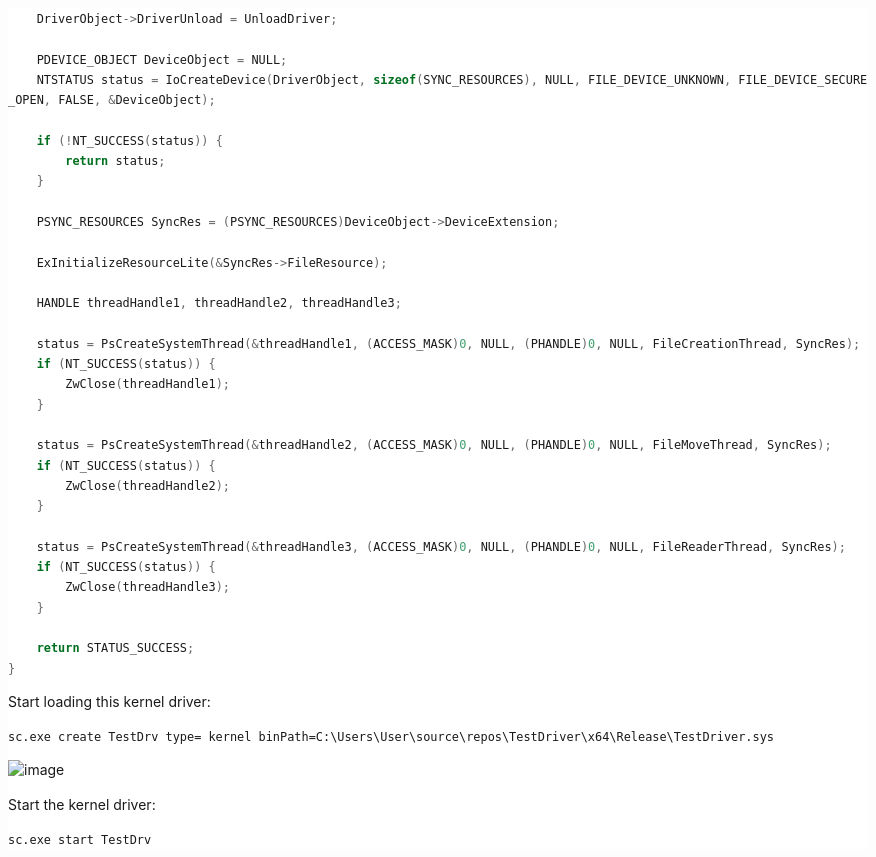 ```c
    DriverObject->DriverUnload = UnloadDriver;

    PDEVICE_OBJECT DeviceObject = NULL;
    NTSTATUS status = IoCreateDevice(DriverObject, sizeof(SYNC_RESOURCES), NULL, FILE_DEVICE_UNKNOWN, FILE_DEVICE_SECURE_OPEN, FALSE, &DeviceObject);

    if (!NT_SUCCESS(status)) {
        return status;
    }

    PSYNC_RESOURCES SyncRes = (PSYNC_RESOURCES)DeviceObject->DeviceExtension;

    ExInitializeResourceLite(&SyncRes->FileResource);

    HANDLE threadHandle1, threadHandle2, threadHandle3;

    status = PsCreateSystemThread(&threadHandle1, (ACCESS_MASK)0, NULL, (PHANDLE)0, NULL, FileCreationThread, SyncRes);
    if (NT_SUCCESS(status)) {
        ZwClose(threadHandle1);
    }

    status = PsCreateSystemThread(&threadHandle2, (ACCESS_MASK)0, NULL, (PHANDLE)0, NULL, FileMoveThread, SyncRes);
    if (NT_SUCCESS(status)) {
        ZwClose(threadHandle2);
    }

    status = PsCreateSystemThread(&threadHandle3, (ACCESS_MASK)0, NULL, (PHANDLE)0, NULL, FileReaderThread, SyncRes);
    if (NT_SUCCESS(status)) {
        ZwClose(threadHandle3);
    }

    return STATUS_SUCCESS;
}
```

Start loading this kernel driver:

```
sc.exe create TestDrv type= kernel binPath=C:\Users\User\source\repos\TestDriver\x64\Release\TestDriver.sys
```

![image](https://github.com/DebugPrivilege/InsightEngineering/assets/63166600/af6e0f41-93ee-4f1b-88c3-25959bb5910b)


Start the kernel driver:

```
sc.exe start TestDrv
```
